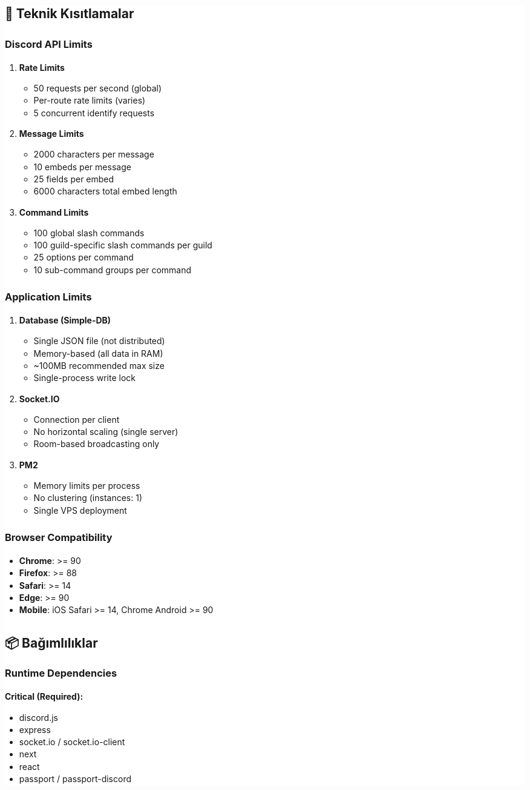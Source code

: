 ## 🔧 Teknik Kısıtlamalar

### Discord API Limits

1. **Rate Limits**
   - 50 requests per second (global)
   - Per-route rate limits (varies)
   - 5 concurrent identify requests

2. **Message Limits**
   - 2000 characters per message
   - 10 embeds per message
   - 25 fields per embed
   - 6000 characters total embed length

3. **Command Limits**
   - 100 global slash commands
   - 100 guild-specific slash commands per guild
   - 25 options per command
   - 10 sub-command groups per command

### Application Limits

1. **Database (Simple-DB)**
   - Single JSON file (not distributed)
   - Memory-based (all data in RAM)
   - ~100MB recommended max size
   - Single-process write lock

2. **Socket.IO**
   - Connection per client
   - No horizontal scaling (single server)
   - Room-based broadcasting only

3. **PM2**
   - Memory limits per process
   - No clustering (instances: 1)
   - Single VPS deployment

### Browser Compatibility

- **Chrome**: >= 90
- **Firefox**: >= 88
- **Safari**: >= 14
- **Edge**: >= 90
- **Mobile**: iOS Safari >= 14, Chrome Android >= 90

## 📦 Bağımlılıklar

### Runtime Dependencies

**Critical (Required):**
- discord.js
- express
- socket.io / socket.io-client
- next
- react
- passport / passport-discord
